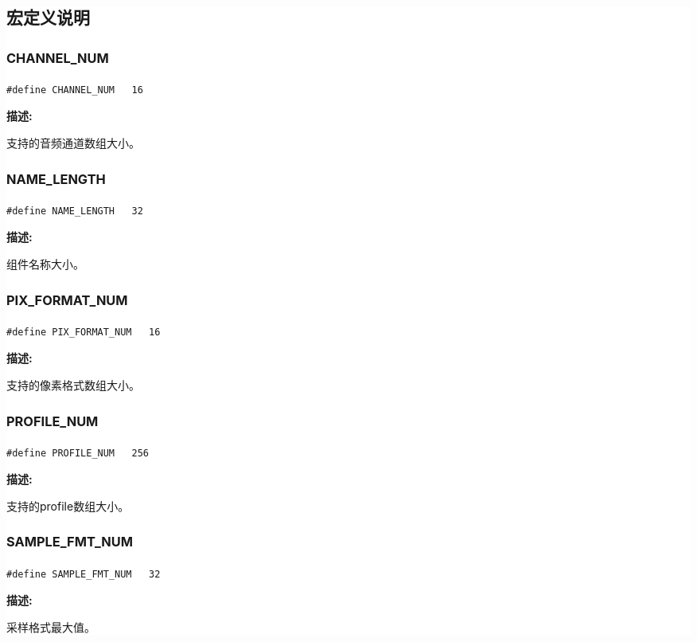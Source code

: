 
## 宏定义说明


### CHANNEL_NUM

  
```
#define CHANNEL_NUM   16
```

**描述:**

支持的音频通道数组大小。


### NAME_LENGTH

  
```
#define NAME_LENGTH   32
```

**描述:**

组件名称大小。


### PIX_FORMAT_NUM

  
```
#define PIX_FORMAT_NUM   16
```

**描述:**

支持的像素格式数组大小。


### PROFILE_NUM

  
```
#define PROFILE_NUM   256
```

**描述:**

支持的profile数组大小。


### SAMPLE_FMT_NUM

  
```
#define SAMPLE_FMT_NUM   32
```

**描述:**

采样格式最大值。
